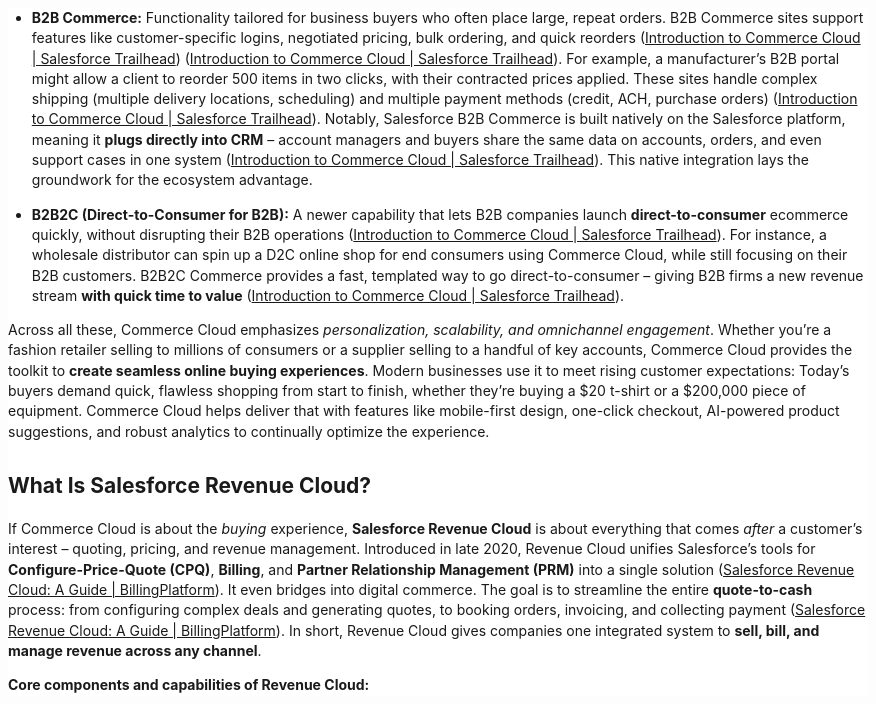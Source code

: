 - **B2B Commerce:** Functionality tailored for business buyers who often place large, repeat orders. B2B Commerce sites support features like customer-specific logins, negotiated pricing, bulk ordering, and quick reorders ([Introduction to Commerce Cloud | Salesforce Trailhead](https://trailhead.salesforce.com/content/learn/modules/cc_ccbasics/cc_ccbasics_getstarted#:~:text=These%20sites%20are%20designed%20for,specific%20functionality%20such%20as)) ([Introduction to Commerce Cloud | Salesforce Trailhead](https://trailhead.salesforce.com/content/learn/modules/cc_ccbasics/cc_ccbasics_getstarted#:~:text=,a%20selected%20subset%20of%20products)). For example, a manufacturer’s B2B portal might allow a client to reorder 500 items in two clicks, with their contracted prices applied. These sites handle complex shipping (multiple delivery locations, scheduling) and multiple payment methods (credit, ACH, purchase orders) ([Introduction to Commerce Cloud | Salesforce Trailhead](https://trailhead.salesforce.com/content/learn/modules/cc_ccbasics/cc_ccbasics_getstarted#:~:text=,a%20selected%20subset%20of%20products)). Notably, Salesforce B2B Commerce is built natively on the Salesforce platform, meaning it **plugs directly into CRM** – account managers and buyers share the same data on accounts, orders, and even support cases in one system ([Introduction to Commerce Cloud | Salesforce Trailhead](https://trailhead.salesforce.com/content/learn/modules/cc_ccbasics/cc_ccbasics_getstarted#:~:text=B2B%20Commerce%20is%20built%20natively,cases%2C%20and%20opportunities%20both%20for)). This native integration lays the groundwork for the ecosystem advantage.

- **B2B2C (Direct-to-Consumer for B2B):** A newer capability that lets B2B companies launch **direct-to-consumer** ecommerce quickly, without disrupting their B2B operations ([Introduction to Commerce Cloud | Salesforce Trailhead](https://trailhead.salesforce.com/content/learn/modules/cc_ccbasics/cc_ccbasics_getstarted#:~:text=B2B2C%20Commerce)). For instance, a wholesale distributor can spin up a D2C online shop for end consumers using Commerce Cloud, while still focusing on their B2B customers. B2B2C Commerce provides a fast, templated way to go direct-to-consumer – giving B2B firms a new revenue stream **with quick time to value** ([Introduction to Commerce Cloud | Salesforce Trailhead](https://trailhead.salesforce.com/content/learn/modules/cc_ccbasics/cc_ccbasics_getstarted#:~:text=,powerfully%20simple%20commerce%20site%20with)).

Across all these, Commerce Cloud emphasizes *personalization, scalability, and omnichannel engagement*. Whether you’re a fashion retailer selling to millions of consumers or a supplier selling to a handful of key accounts, Commerce Cloud provides the toolkit to **create seamless online buying experiences**. Modern businesses use it to meet rising customer expectations: Today’s buyers demand quick, flawless shopping from start to finish, whether they’re buying a $20 t-shirt or a $200,000 piece of equipment. Commerce Cloud helps deliver that with features like mobile-first design, one-click checkout, AI-powered product suggestions, and robust analytics to continually optimize the experience.

## What Is Salesforce Revenue Cloud?

If Commerce Cloud is about the *buying* experience, **Salesforce Revenue Cloud** is about everything that comes *after* a customer’s interest – quoting, pricing, and revenue management. Introduced in late 2020, Revenue Cloud unifies Salesforce’s tools for **Configure-Price-Quote (CPQ)**, **Billing**, and **Partner Relationship Management (PRM)** into a single solution ([Salesforce Revenue Cloud: A Guide | BillingPlatform](https://billingplatform.com/blog/understanding-salesforce-revenue-cloud#:~:text=Salesforce%20Revenue%20Cloud%20,%E2%80%93%20across%20all%20sales%20channels)). It even bridges into digital commerce. The goal is to streamline the entire **quote-to-cash** process: from configuring complex deals and generating quotes, to booking orders, invoicing, and collecting payment ([Salesforce Revenue Cloud: A Guide | BillingPlatform](https://billingplatform.com/blog/understanding-salesforce-revenue-cloud#:~:text=introduced%20at%20the%20end%20of,%E2%80%93%20across%20all%20sales%20channels)). In short, Revenue Cloud gives companies one integrated system to **sell, bill, and manage revenue across any channel**.

**Core components and capabilities of Revenue Cloud:**
